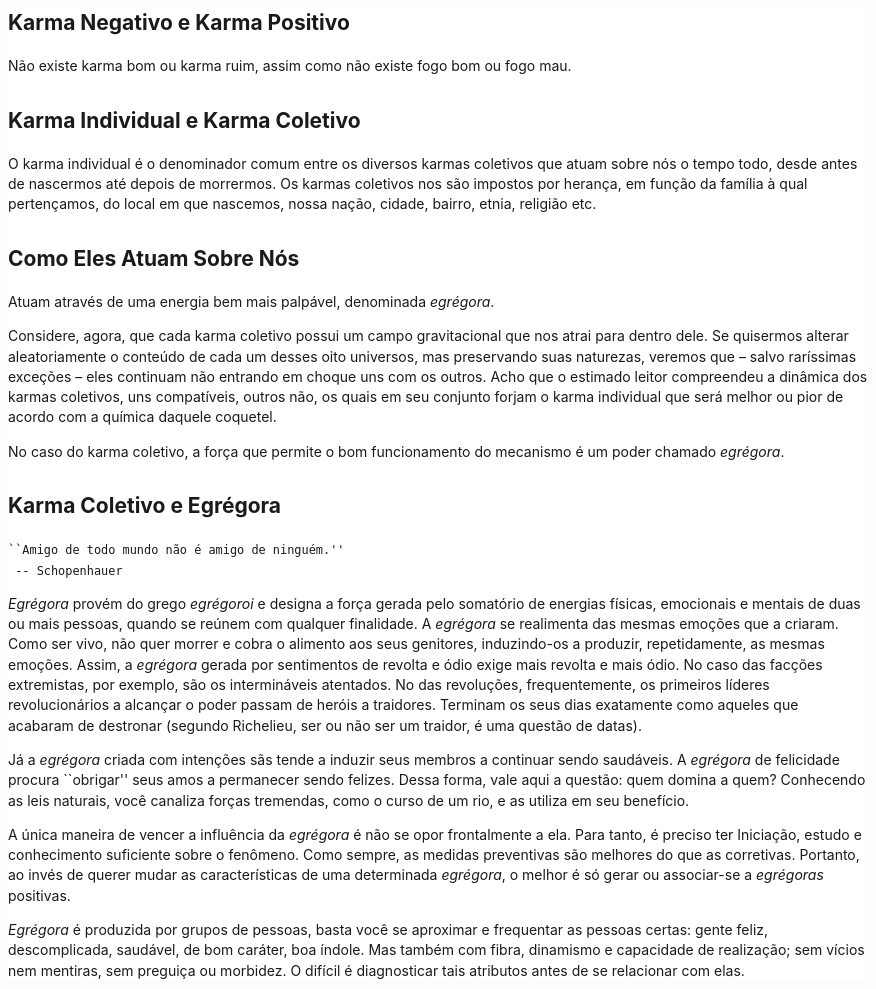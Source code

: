 ## Karma Negativo e Karma Positivo

Não existe karma bom ou karma ruim, assim como não existe fogo bom ou fogo mau.

## Karma Individual e Karma Coletivo

O karma individual é o denominador comum entre os diversos karmas coletivos que atuam sobre nós o tempo todo, desde antes de nascermos até depois de morrermos. Os karmas coletivos nos são impostos por herança, em função da família à qual pertençamos, do local em que nascemos, nossa nação, cidade, bairro, etnia, religião etc.

## Como Eles Atuam Sobre Nós

Atuam através de uma energia bem mais palpável, denominada *egrégora*.

Considere, agora, que cada karma coletivo possui um campo gravitacional que nos atrai para dentro dele. Se quisermos alterar aleatoriamente o conteúdo de cada um desses oito universos, mas preservando suas naturezas, veremos que – salvo raríssimas exceções – eles continuam não entrando em choque uns com os outros. Acho que o estimado leitor compreendeu a dinâmica dos karmas coletivos, uns compatíveis, outros não, os quais em seu conjunto forjam o karma individual que será melhor ou pior de acordo com a química daquele coquetel.

No caso do karma coletivo, a força que permite o bom funcionamento do mecanismo é um poder chamado *egrégora*.

## Karma Coletivo e Egrégora

    ``Amigo de todo mundo não é amigo de ninguém.''
     -- Schopenhauer

*Egrégora* provém do grego *egrégoroi* e designa a força gerada pelo somatório de energias físicas, emocionais e mentais de duas ou mais pessoas, quando se reúnem com qualquer finalidade. A *egrégora* se realimenta das mesmas emoções que a criaram. Como ser vivo, não quer morrer e cobra o alimento aos seus genitores, induzindo-os a produzir, repetidamente, as mesmas emoções. Assim, a *egrégora* gerada por sentimentos de revolta e ódio exige mais revolta e mais ódio. No caso das facções extremistas, por exemplo, são os intermináveis atentados. No das revoluções, frequentemente, os primeiros líderes revolucionários a alcançar o poder passam de heróis a traidores. Terminam os seus dias exatamente como aqueles que acabaram de destronar (segundo Richelieu, ser ou não ser um traidor, é uma questão de datas).

Já a *egrégora* criada com intenções sãs tende a induzir seus membros a continuar sendo saudáveis. A *egrégora* de felicidade procura ``obrigar'' seus amos a permanecer sendo felizes. Dessa forma, vale aqui a questão: quem domina a quem? Conhecendo as leis naturais, você canaliza forças tremendas, como o curso de um rio, e as utiliza em seu benefício.

A única maneira de vencer a influência da *egrégora* é não se opor frontalmente a ela. Para tanto, é preciso ter Iniciação, estudo e conhecimento suficiente sobre o fenômeno. Como sempre, as medidas preventivas são melhores do que as corretivas. Portanto, ao invés de querer mudar as características de uma determinada *egrégora*, o melhor é só gerar ou associar-se a *egrégoras* positivas. 

*Egrégora* é produzida por grupos de pessoas, basta você se aproximar e frequentar as pessoas certas: gente feliz, descomplicada, saudável, de bom caráter, boa índole. Mas também com fibra, dinamismo e capacidade de realização; sem vícios nem mentiras, sem preguiça ou morbidez. O difícil é diagnosticar tais atributos antes de se relacionar com elas.
